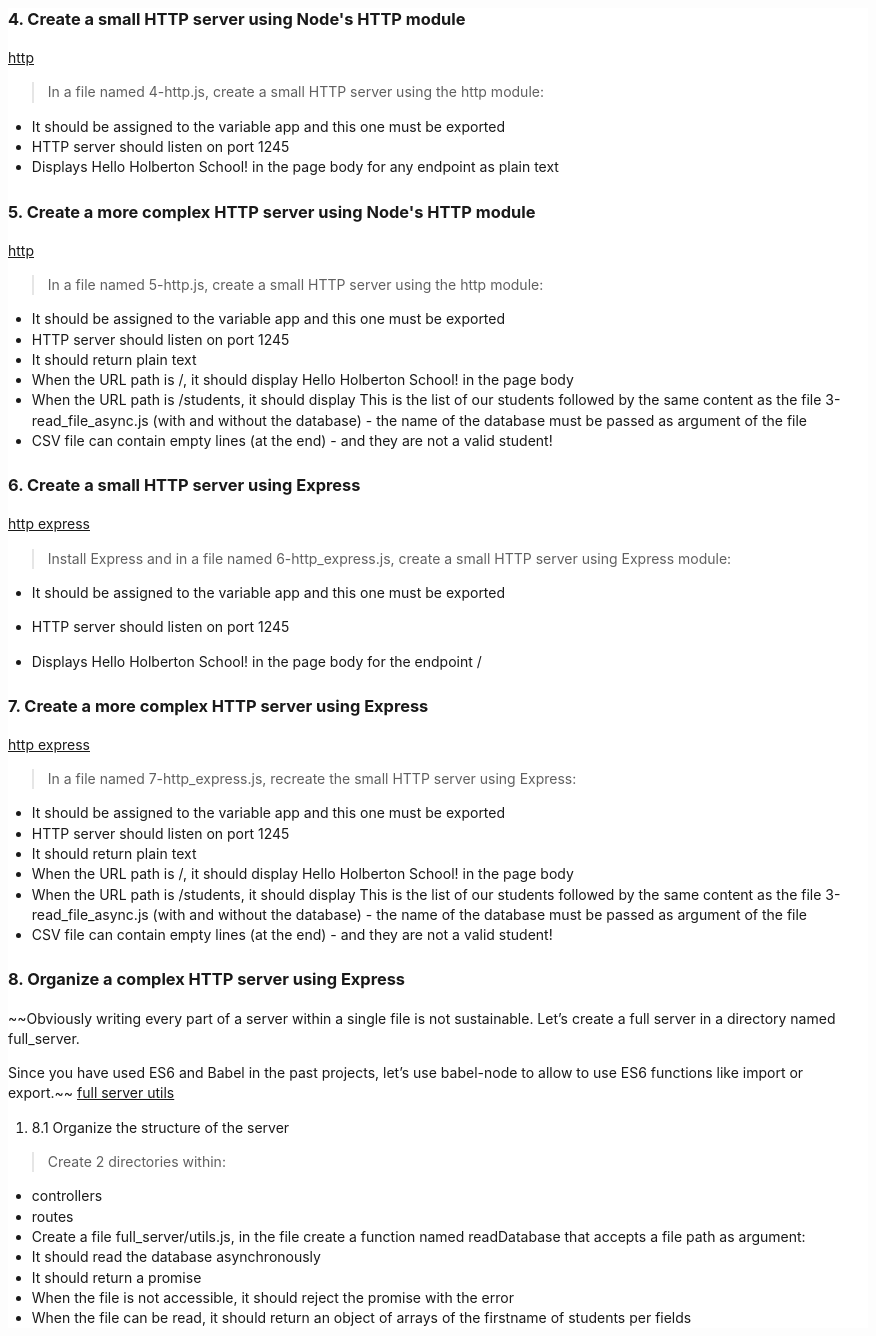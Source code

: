 ### 4. Create a small HTTP server using Node's HTTP module
[http](./4-http.js)
> In a file named 4-http.js, create a small HTTP server using the http module:

- It should be assigned to the variable app and this one must be exported
- HTTP server should listen on port 1245
- Displays Hello Holberton School! in the page body for any endpoint as plain text

### 5. Create a more complex HTTP server using Node's HTTP module
[http](./5-http.js)
> In a file named 5-http.js, create a small HTTP server using the http module:

- It should be assigned to the variable app and this one must be exported
- HTTP server should listen on port 1245
- It should return plain text
- When the URL path is /, it should display Hello Holberton School! in the page body
- When the URL path is /students, it should display This is the list of our students followed by the same content as the file 3-read_file_async.js (with and without the database) - the name of the database must be passed as argument of the file
- CSV file can contain empty lines (at the end) - and they are not a valid student!

### 6. Create a small HTTP server using Express
[http express](./6-http_express.js)
> Install Express and in a file named 6-http_express.js, create a small HTTP server using Express module:

- It should be assigned to the variable app and this one must be exported
- HTTP server should listen on port 1245

- Displays Hello Holberton School! in the page body for the endpoint /

### 7. Create a more complex HTTP server using Express
[http express](./7-http_express.js)
> In a file named 7-http_express.js, recreate the small HTTP server using Express:

- It should be assigned to the variable app and this one must be exported
- HTTP server should listen on port 1245
- It should return plain text
- When the URL path is /, it should display Hello Holberton School! in the page body
- When the URL path is /students, it should display This is the list of our students followed by the same content as the file 3-read_file_async.js (with and without the database) - the name of the database must be passed as argument of the file
- CSV file can contain empty lines (at the end) - and they are not a valid student!

### 8. Organize a complex HTTP server using Express
~~Obviously writing every part of a server within a single file is not sustainable. Let’s create a full server in a directory named full_server.

Since you have used ES6 and Babel in the past projects, let’s use babel-node to allow to use ES6 functions like import or export.~~
[full server utils](./full_server/utils.js)
1. 8.1 Organize the structure of the server
> Create 2 directories within:
- controllers
- routes
- Create a file full_server/utils.js, in the file create a function named readDatabase that accepts a file path as argument:
- It should read the database asynchronously
- It should return a promise
- When the file is not accessible, it should reject the promise with the error
- When the file can be read, it should return an object of arrays of the firstname of students per fields
